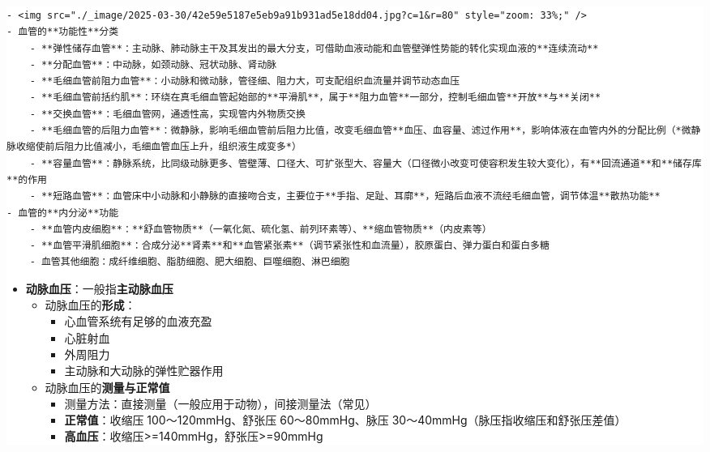     - <img src="./_image/2025-03-30/42e59e5187e5eb9a91b931ad5e18dd04.jpg?c=1&r=80" style="zoom: 33%;" />
    - 血管的**功能性**分类
        - **弹性储存血管**：主动脉、肺动脉主干及其发出的最大分支，可借助血液动能和血管壁弹性势能的转化实现血液的**连续流动**
        - **分配血管**：中动脉，如颈动脉、冠状动脉、肾动脉
        - **毛细血管前阻力血管**：小动脉和微动脉，管径细、阻力大，可支配组织血流量并调节动态血压
        - **毛细血管前括约肌**：环绕在真毛细血管起始部的**平滑肌**，属于**阻力血管**一部分，控制毛细血管**开放**与**关闭**
        - **交换血管**：毛细血管网，通透性高，实现管内外物质交换
        - **毛细血管的后阻力血管**：微静脉，影响毛细血管前后阻力比值，改变毛细血管**血压、血容量、滤过作用**，影响体液在血管内外的分配比例（*微静脉收缩使前后阻力比值减小，毛细血管血压上升，组织液生成变多*）
        - **容量血管**：静脉系统，比同级动脉更多、管壁薄、口径大、可扩张型大、容量大（口径微小改变可使容积发生较大变化），有**回流通道**和**储存库**的作用
        - **短路血管**：血管床中小动脉和小静脉的直接吻合支，主要位于**手指、足趾、耳廓**，短路后血液不流经毛细血管，调节体温**散热功能**
    - 血管的**内分泌**功能
        - **血管内皮细胞**：**舒血管物质**（一氧化氮、硫化氢、前列环素等）、**缩血管物质**（内皮素等）
        - **血管平滑肌细胞**：合成分泌**肾素**和**血管紧张素**（调节紧张性和血流量），胶原蛋白、弹力蛋白和蛋白多糖
        - 血管其他细胞：成纤维细胞、脂肪细胞、肥大细胞、巨噬细胞、淋巴细胞
- **动脉血压**：一般指**主动脉血压**
    - 动脉血压的**形成**：
        - 心血管系统有足够的血液充盈
        - 心脏射血
        - 外周阻力
        - 主动脉和大动脉的弹性贮器作用
    - 动脉血压的**测量与正常值**
        - 测量方法：直接测量（一般应用于动物），间接测量法（常见）
        - **正常值**：收缩压 100～120mmHg、舒张压 60～80mmHg、脉压 30～40mmHg（脉压指收缩压和舒张压差值）
        - **高血压**：收缩压>=140mmHg，舒张压>=90mmHg